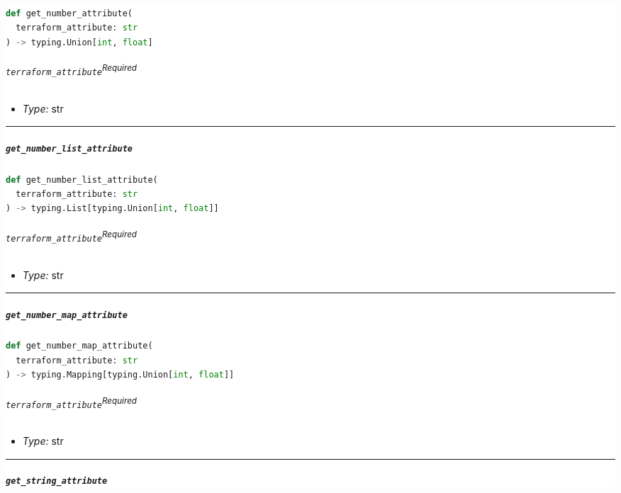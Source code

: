 ```python
def get_number_attribute(
  terraform_attribute: str
) -> typing.Union[int, float]
```

###### `terraform_attribute`<sup>Required</sup> <a name="terraform_attribute" id="@cdktf/provider-opentelekomcloud.taurusdbMysqlProxyV3.TaurusdbMysqlProxyV3.getNumberAttribute.parameter.terraformAttribute"></a>

- *Type:* str

---

##### `get_number_list_attribute` <a name="get_number_list_attribute" id="@cdktf/provider-opentelekomcloud.taurusdbMysqlProxyV3.TaurusdbMysqlProxyV3.getNumberListAttribute"></a>

```python
def get_number_list_attribute(
  terraform_attribute: str
) -> typing.List[typing.Union[int, float]]
```

###### `terraform_attribute`<sup>Required</sup> <a name="terraform_attribute" id="@cdktf/provider-opentelekomcloud.taurusdbMysqlProxyV3.TaurusdbMysqlProxyV3.getNumberListAttribute.parameter.terraformAttribute"></a>

- *Type:* str

---

##### `get_number_map_attribute` <a name="get_number_map_attribute" id="@cdktf/provider-opentelekomcloud.taurusdbMysqlProxyV3.TaurusdbMysqlProxyV3.getNumberMapAttribute"></a>

```python
def get_number_map_attribute(
  terraform_attribute: str
) -> typing.Mapping[typing.Union[int, float]]
```

###### `terraform_attribute`<sup>Required</sup> <a name="terraform_attribute" id="@cdktf/provider-opentelekomcloud.taurusdbMysqlProxyV3.TaurusdbMysqlProxyV3.getNumberMapAttribute.parameter.terraformAttribute"></a>

- *Type:* str

---

##### `get_string_attribute` <a name="get_string_attribute" id="@cdktf/provider-opentelekomcloud.taurusdbMysqlProxyV3.TaurusdbMysqlProxyV3.getStringAttribute"></a>
